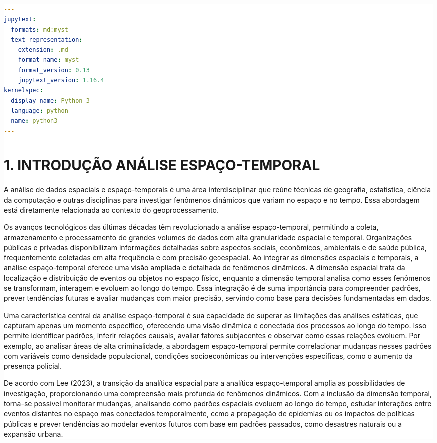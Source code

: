 ```yaml
---
jupytext:
  formats: md:myst
  text_representation:
    extension: .md
    format_name: myst
    format_version: 0.13
    jupytext_version: 1.16.4
kernelspec:
  display_name: Python 3
  language: python
  name: python3
---
```


<audio controls>
  <source src="audio/capitulo1.mp4" type="audio/mp4">
  Seu navegador não suporta o elemento de áudio.
</audio>

# 1. INTRODUÇÃO ANÁLISE ESPAÇO-TEMPORAL

A análise de dados espaciais e espaço-temporais é uma área interdisciplinar que reúne técnicas de geografia, estatística, ciência da computação e outras disciplinas para investigar fenômenos dinâmicos que variam no espaço e no tempo. Essa abordagem está diretamente relacionada ao contexto do geoprocessamento.

Os avanços tecnológicos das últimas décadas têm revolucionado a análise espaço-temporal, permitindo a coleta, armazenamento e processamento de grandes volumes de dados com alta granularidade espacial e temporal. Organizações públicas e privadas disponibilizam informações detalhadas sobre aspectos sociais, econômicos, ambientais e de saúde pública, frequentemente coletadas em alta frequência e com precisão geoespacial. 
Ao integrar as dimensões espaciais e temporais, a análise espaço-temporal oferece uma visão ampliada e detalhada de fenômenos dinâmicos. A dimensão espacial trata da localização e distribuição de eventos ou objetos no espaço físico, enquanto a dimensão temporal analisa como esses fenômenos se transformam, interagem e evoluem ao longo do tempo. Essa integração é de suma importância para compreender padrões, prever tendências futuras e avaliar mudanças com maior precisão, servindo como base para decisões fundamentadas em dados.

Uma característica central da análise espaço-temporal é sua capacidade de superar as limitações das análises estáticas, que capturam apenas um momento específico, oferecendo uma visão dinâmica e conectada dos processos ao longo do tempo. Isso permite identificar padrões, inferir relações causais, avaliar fatores subjacentes e observar como essas relações evoluem. Por exemplo, ao analisar áreas de alta criminalidade, a abordagem espaço-temporal permite correlacionar mudanças nesses padrões com variáveis como densidade populacional, condições socioeconômicas ou intervenções específicas, como o aumento da presença policial.

De acordo com Lee (2023), a transição da analítica espacial para a analítica espaço-temporal amplia as possibilidades de investigação, proporcionando uma compreensão mais profunda de fenômenos dinâmicos. Com a inclusão da dimensão temporal, torna-se possível monitorar mudanças, analisando como padrões espaciais evoluem ao longo do tempo, estudar interações entre eventos distantes no espaço mas conectados temporalmente, como a propagação de epidemias ou os impactos de políticas públicas e prever tendências ao modelar eventos futuros com base em padrões passados, como desastres naturais ou a expansão urbana.
